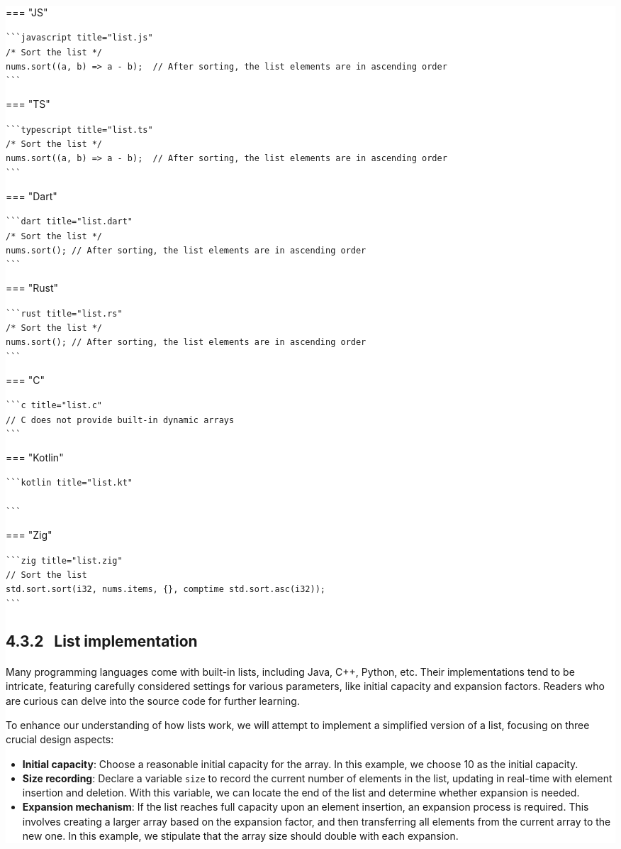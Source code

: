 === "JS"

    ```javascript title="list.js"
    /* Sort the list */  
    nums.sort((a, b) => a - b);  // After sorting, the list elements are in ascending order
    ```

=== "TS"

    ```typescript title="list.ts"
    /* Sort the list */
    nums.sort((a, b) => a - b);  // After sorting, the list elements are in ascending order
    ```

=== "Dart"

    ```dart title="list.dart"
    /* Sort the list */
    nums.sort(); // After sorting, the list elements are in ascending order
    ```

=== "Rust"

    ```rust title="list.rs"
    /* Sort the list */
    nums.sort(); // After sorting, the list elements are in ascending order
    ```

=== "C"

    ```c title="list.c"
    // C does not provide built-in dynamic arrays
    ```

=== "Kotlin"

    ```kotlin title="list.kt"

    ```

=== "Zig"

    ```zig title="list.zig"
    // Sort the list
    std.sort.sort(i32, nums.items, {}, comptime std.sort.asc(i32));
    ```

## 4.3.2 &nbsp; List implementation

Many programming languages come with built-in lists, including Java, C++, Python, etc. Their implementations tend to be intricate, featuring carefully considered settings for various parameters, like initial capacity and expansion factors. Readers who are curious can delve into the source code for further learning.

To enhance our understanding of how lists work, we will attempt to implement a simplified version of a list, focusing on three crucial design aspects:

- **Initial capacity**: Choose a reasonable initial capacity for the array. In this example, we choose 10 as the initial capacity.
- **Size recording**: Declare a variable `size` to record the current number of elements in the list, updating in real-time with element insertion and deletion. With this variable, we can locate the end of the list and determine whether expansion is needed.
- **Expansion mechanism**: If the list reaches full capacity upon an element insertion, an expansion process is required. This involves creating a larger array based on the expansion factor, and then transferring all elements from the current array to the new one. In this example, we stipulate that the array size should double with each expansion.
